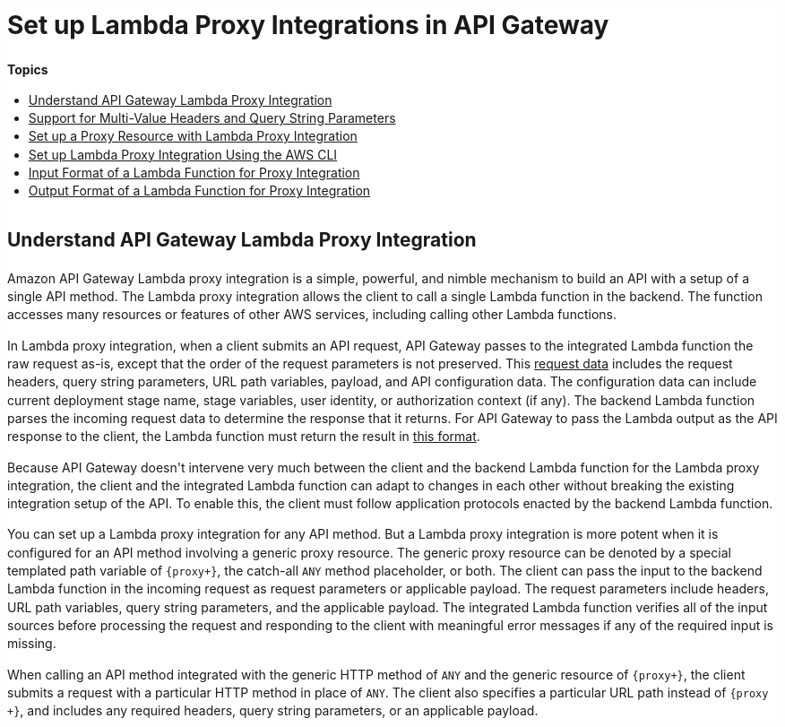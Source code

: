 # Set up Lambda Proxy Integrations in API Gateway<a name="set-up-lambda-proxy-integrations"></a>

**Topics**
+ [Understand API Gateway Lambda Proxy Integration](#api-gateway-create-api-as-simple-proxy)
+ [Support for Multi\-Value Headers and Query String Parameters](#apigateway-multivalue-headers-and-parameters)
+ [Set up a Proxy Resource with Lambda Proxy Integration](#api-gateway-set-up-lambda-proxy-integration-on-proxy-resource)
+ [Set up Lambda Proxy Integration Using the AWS CLI](#set-up-lambda-proxy-integration-using-cli)
+ [Input Format of a Lambda Function for Proxy Integration](#api-gateway-simple-proxy-for-lambda-input-format)
+ [Output Format of a Lambda Function for Proxy Integration](#api-gateway-simple-proxy-for-lambda-output-format)

## Understand API Gateway Lambda Proxy Integration<a name="api-gateway-create-api-as-simple-proxy"></a>

Amazon API Gateway Lambda proxy integration is a simple, powerful, and nimble mechanism to build an API with a setup of a single API method\. The Lambda proxy integration allows the client to call a single Lambda function in the backend\. The function accesses many resources or features of other AWS services, including calling other Lambda functions\. 

 In Lambda proxy integration, when a client submits an API request, API Gateway passes to the integrated Lambda function the raw request as\-is, except that the order of the request parameters is not preserved\. This [request data](#api-gateway-simple-proxy-for-lambda-input-format) includes the request headers, query string parameters, URL path variables, payload, and API configuration data\. The configuration data can include current deployment stage name, stage variables, user identity, or authorization context \(if any\)\. The backend Lambda function parses the incoming request data to determine the response that it returns\. For API Gateway to pass the Lambda output as the API response to the client, the Lambda function must return the result in [this format](#api-gateway-simple-proxy-for-lambda-output-format)\. 

 Because API Gateway doesn't intervene very much between the client and the backend Lambda function for the Lambda proxy integration, the client and the integrated Lambda function can adapt to changes in each other without breaking the existing integration setup of the API\. To enable this, the client must follow application protocols enacted by the backend Lambda function\. 

 You can set up a Lambda proxy integration for any API method\. But a Lambda proxy integration is more potent when it is configured for an API method involving a generic proxy resource\. The generic proxy resource can be denoted by a special templated path variable of `{proxy+}`, the catch\-all `ANY` method placeholder, or both\. The client can pass the input to the backend Lambda function in the incoming request as request parameters or applicable payload\. The request parameters include headers, URL path variables, query string parameters, and the applicable payload\. The integrated Lambda function verifies all of the input sources before processing the request and responding to the client with meaningful error messages if any of the required input is missing\.

 When calling an API method integrated with the generic HTTP method of `ANY` and the generic resource of `{proxy+}`, the client submits a request with a particular HTTP method in place of `ANY`\. The client also specifies a particular URL path instead of `{proxy+}`, and includes any required headers, query string parameters, or an applicable payload\. 
